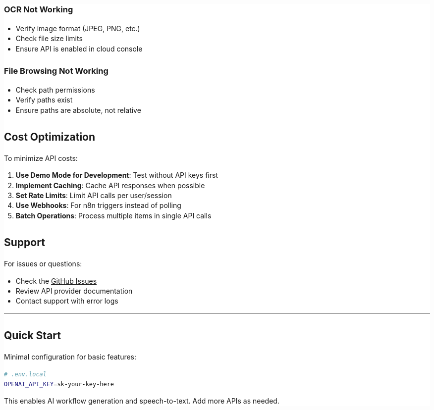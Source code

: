 ### OCR Not Working
- Verify image format (JPEG, PNG, etc.)
- Check file size limits
- Ensure API is enabled in cloud console

### File Browsing Not Working
- Check path permissions
- Verify paths exist
- Ensure paths are absolute, not relative

## Cost Optimization

To minimize API costs:

1. **Use Demo Mode for Development**: Test without API keys first
2. **Implement Caching**: Cache API responses when possible
3. **Set Rate Limits**: Limit API calls per user/session
4. **Use Webhooks**: For n8n triggers instead of polling
5. **Batch Operations**: Process multiple items in single API calls

## Support

For issues or questions:
- Check the [GitHub Issues](https://github.com/your-repo/issues)
- Review API provider documentation
- Contact support with error logs

---

## Quick Start

Minimal configuration for basic features:

```bash
# .env.local
OPENAI_API_KEY=sk-your-key-here
```

This enables AI workflow generation and speech-to-text. Add more APIs as needed.